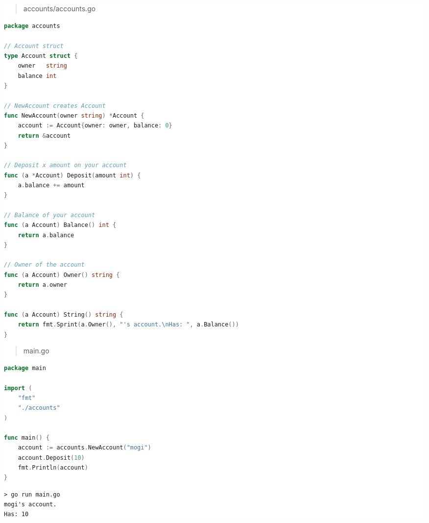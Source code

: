 > accounts/accounts.go

```go
package accounts

// Account struct
type Account struct {
	owner   string
	balance int
}

// NewAccount creates Account
func NewAccount(owner string) *Account {
	account := Account{owner: owner, balance: 0}
	return &account
}

// Deposit x amount on your account
func (a *Account) Deposit(amount int) { 
	a.balance += amount
}

// Balance of your account
func (a Account) Balance() int {  
	return a.balance
}

// Owner of the account
func (a Account) Owner() string {
	return a.owner
}

func (a Account) String() string {
	return fmt.Sprint(a.Owner(), "'s account.\nHas: ", a.Balance())
}
```

> main.go

```go
package main

import (
	"fmt"
	"./accounts"
)

func main() {
	account := accounts.NewAccount("mogi")
	account.Deposit(10)
	fmt.Println(account)
}
```

```console
> go run main.go
mogi's account.
Has: 10
```

